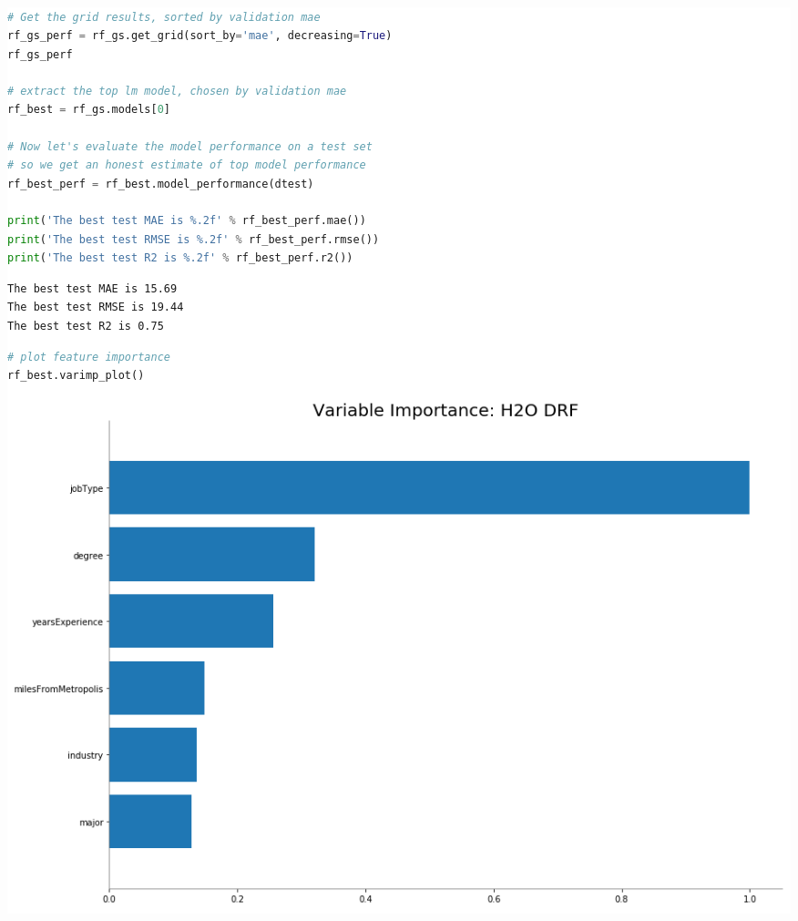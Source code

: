 
```python
# Get the grid results, sorted by validation mae
rf_gs_perf = rf_gs.get_grid(sort_by='mae', decreasing=True)
rf_gs_perf

# extract the top lm model, chosen by validation mae
rf_best = rf_gs.models[0]

# Now let's evaluate the model performance on a test set
# so we get an honest estimate of top model performance
rf_best_perf = rf_best.model_performance(dtest)

print('The best test MAE is %.2f' % rf_best_perf.mae())
print('The best test RMSE is %.2f' % rf_best_perf.rmse())
print('The best test R2 is %.2f' % rf_best_perf.r2())
```

    The best test MAE is 15.69
    The best test RMSE is 19.44
    The best test R2 is 0.75
    


```python
# plot feature importance
rf_best.varimp_plot()
```


![png](/images/salary_prediction/output_53_0.png)
